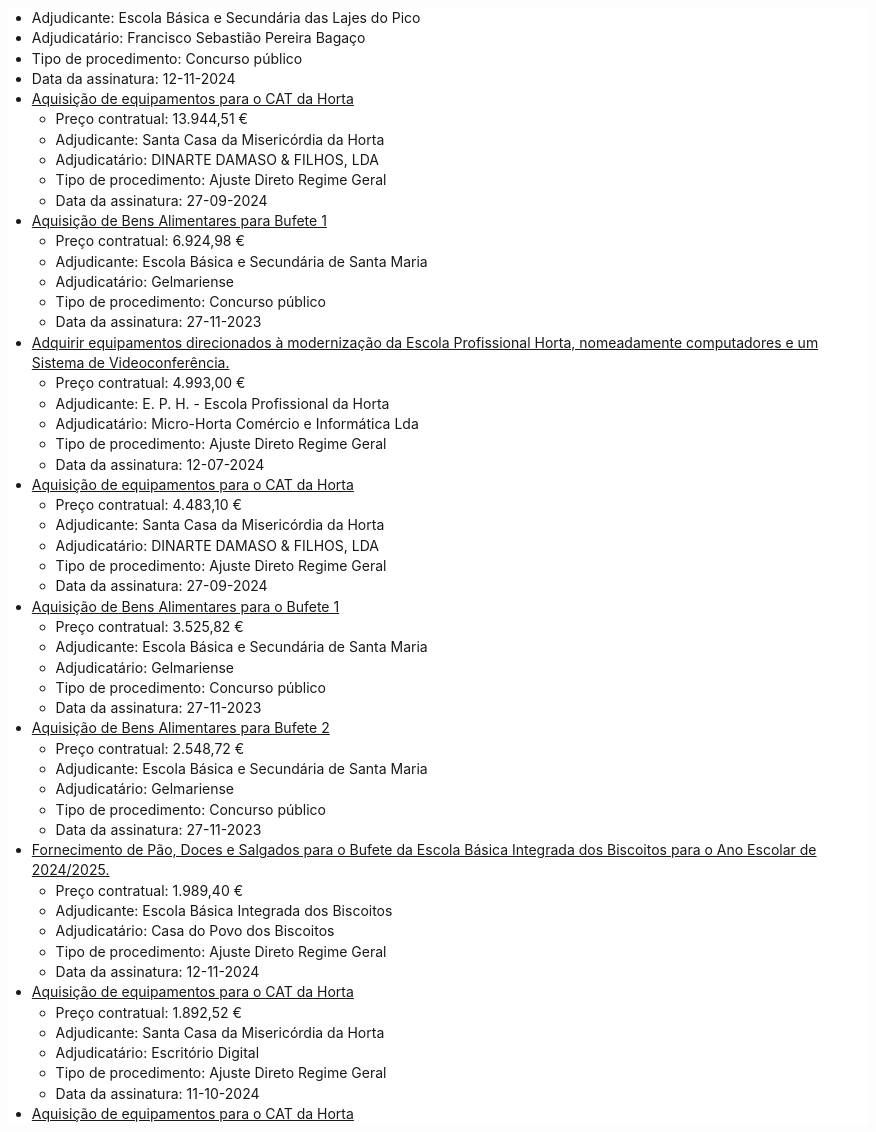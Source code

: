   * Adjudicante: Escola Básica e Secundária das Lajes do Pico
  * Adjudicatário: Francisco Sebastião Pereira Bagaço
  * Tipo de procedimento: Concurso público
  * Data da assinatura: 12-11-2024
* [Aquisição de equipamentos para o CAT da Horta](https://www.base.gov.pt/Base4/pt/detalhe/?type=contratos&id=11023092)
  * Preço contratual: 13.944,51 €
  * Adjudicante: Santa Casa da Misericórdia da Horta
  * Adjudicatário: DINARTE DAMASO & FILHOS, LDA
  * Tipo de procedimento: Ajuste Direto Regime Geral
  * Data da assinatura: 27-09-2024
* [Aquisição de Bens Alimentares para Bufete 1](https://www.base.gov.pt/Base4/pt/detalhe/?type=contratos&id=11022501)
  * Preço contratual: 6.924,98 €
  * Adjudicante: Escola Básica e Secundária de Santa Maria
  * Adjudicatário: Gelmariense
  * Tipo de procedimento: Concurso público
  * Data da assinatura: 27-11-2023
* [Adquirir equipamentos direcionados à modernização da Escola Profissional Horta, nomeadamente computadores e um Sistema de Videoconferência.](https://www.base.gov.pt/Base4/pt/detalhe/?type=contratos&id=11023163)
  * Preço contratual: 4.993,00 €
  * Adjudicante: E. P. H. - Escola Profissional da Horta
  * Adjudicatário: Micro-Horta Comércio e Informática Lda
  * Tipo de procedimento: Ajuste Direto Regime Geral
  * Data da assinatura: 12-07-2024
* [Aquisição de equipamentos para o CAT da Horta](https://www.base.gov.pt/Base4/pt/detalhe/?type=contratos&id=11023107)
  * Preço contratual: 4.483,10 €
  * Adjudicante: Santa Casa da Misericórdia da Horta
  * Adjudicatário: DINARTE DAMASO & FILHOS, LDA
  * Tipo de procedimento: Ajuste Direto Regime Geral
  * Data da assinatura: 27-09-2024
* [Aquisição de Bens Alimentares para o Bufete 1](https://www.base.gov.pt/Base4/pt/detalhe/?type=contratos&id=11022629)
  * Preço contratual: 3.525,82 €
  * Adjudicante: Escola Básica e Secundária de Santa Maria
  * Adjudicatário: Gelmariense
  * Tipo de procedimento: Concurso público
  * Data da assinatura: 27-11-2023
* [Aquisição de Bens Alimentares para Bufete 2](https://www.base.gov.pt/Base4/pt/detalhe/?type=contratos&id=11022547)
  * Preço contratual: 2.548,72 €
  * Adjudicante: Escola Básica e Secundária de Santa Maria
  * Adjudicatário: Gelmariense
  * Tipo de procedimento: Concurso público
  * Data da assinatura: 27-11-2023
* [Fornecimento de Pão, Doces e Salgados  para o Bufete da Escola Básica Integrada dos Biscoitos para o Ano Escolar de 2024/2025.](https://www.base.gov.pt/Base4/pt/detalhe/?type=contratos&id=11022156)
  * Preço contratual: 1.989,40 €
  * Adjudicante: Escola Básica Integrada dos Biscoitos
  * Adjudicatário: Casa do Povo dos Biscoitos
  * Tipo de procedimento: Ajuste Direto Regime Geral
  * Data da assinatura: 12-11-2024
* [Aquisição de equipamentos para o CAT da Horta](https://www.base.gov.pt/Base4/pt/detalhe/?type=contratos&id=11022877)
  * Preço contratual: 1.892,52 €
  * Adjudicante: Santa Casa da Misericórdia da Horta
  * Adjudicatário: Escritório Digital
  * Tipo de procedimento: Ajuste Direto Regime Geral
  * Data da assinatura: 11-10-2024
* [Aquisição de equipamentos para o CAT da Horta](https://www.base.gov.pt/Base4/pt/detalhe/?type=contratos&id=11023035)